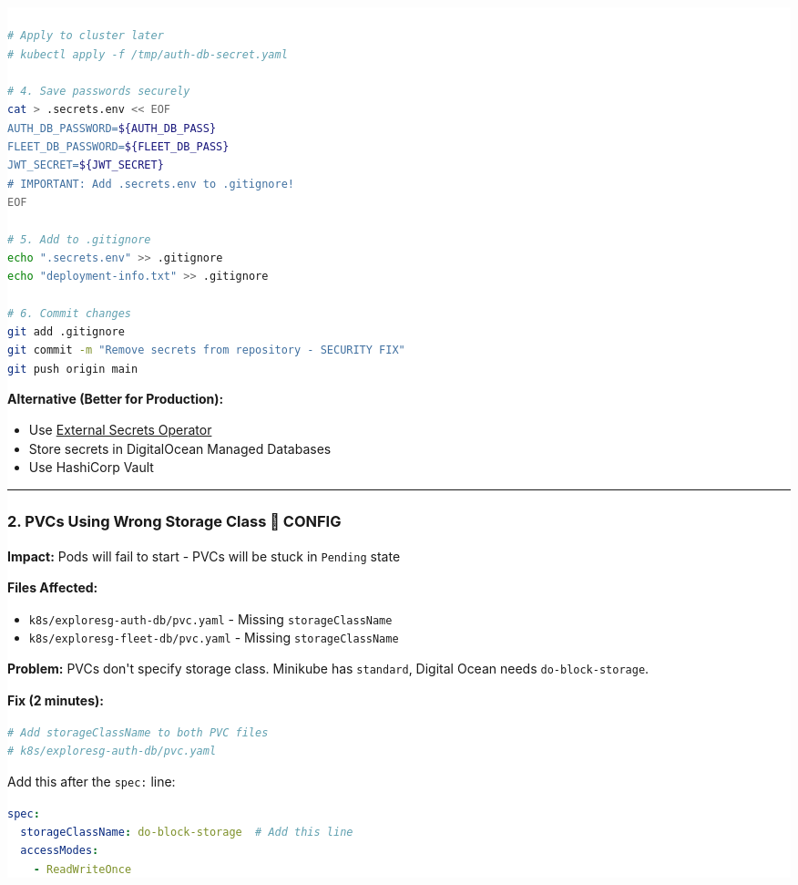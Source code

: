 ```bash

# Apply to cluster later
# kubectl apply -f /tmp/auth-db-secret.yaml

# 4. Save passwords securely
cat > .secrets.env << EOF
AUTH_DB_PASSWORD=${AUTH_DB_PASS}
FLEET_DB_PASSWORD=${FLEET_DB_PASS}
JWT_SECRET=${JWT_SECRET}
# IMPORTANT: Add .secrets.env to .gitignore!
EOF

# 5. Add to .gitignore
echo ".secrets.env" >> .gitignore
echo "deployment-info.txt" >> .gitignore

# 6. Commit changes
git add .gitignore
git commit -m "Remove secrets from repository - SECURITY FIX"
git push origin main
```

**Alternative (Better for Production):**
- Use [External Secrets Operator](https://external-secrets.io/)
- Store secrets in DigitalOcean Managed Databases
- Use HashiCorp Vault

---

### 2. PVCs Using Wrong Storage Class 🔴 CONFIG

**Impact:** Pods will fail to start - PVCs will be stuck in `Pending` state

**Files Affected:**
- `k8s/exploresg-auth-db/pvc.yaml` - Missing `storageClassName`
- `k8s/exploresg-fleet-db/pvc.yaml` - Missing `storageClassName`

**Problem:** PVCs don't specify storage class. Minikube has `standard`, Digital Ocean needs `do-block-storage`.

**Fix (2 minutes):**

```bash
# Add storageClassName to both PVC files
# k8s/exploresg-auth-db/pvc.yaml
```

Add this after the `spec:` line:

```yaml
spec:
  storageClassName: do-block-storage  # Add this line
  accessModes:
    - ReadWriteOnce
```

